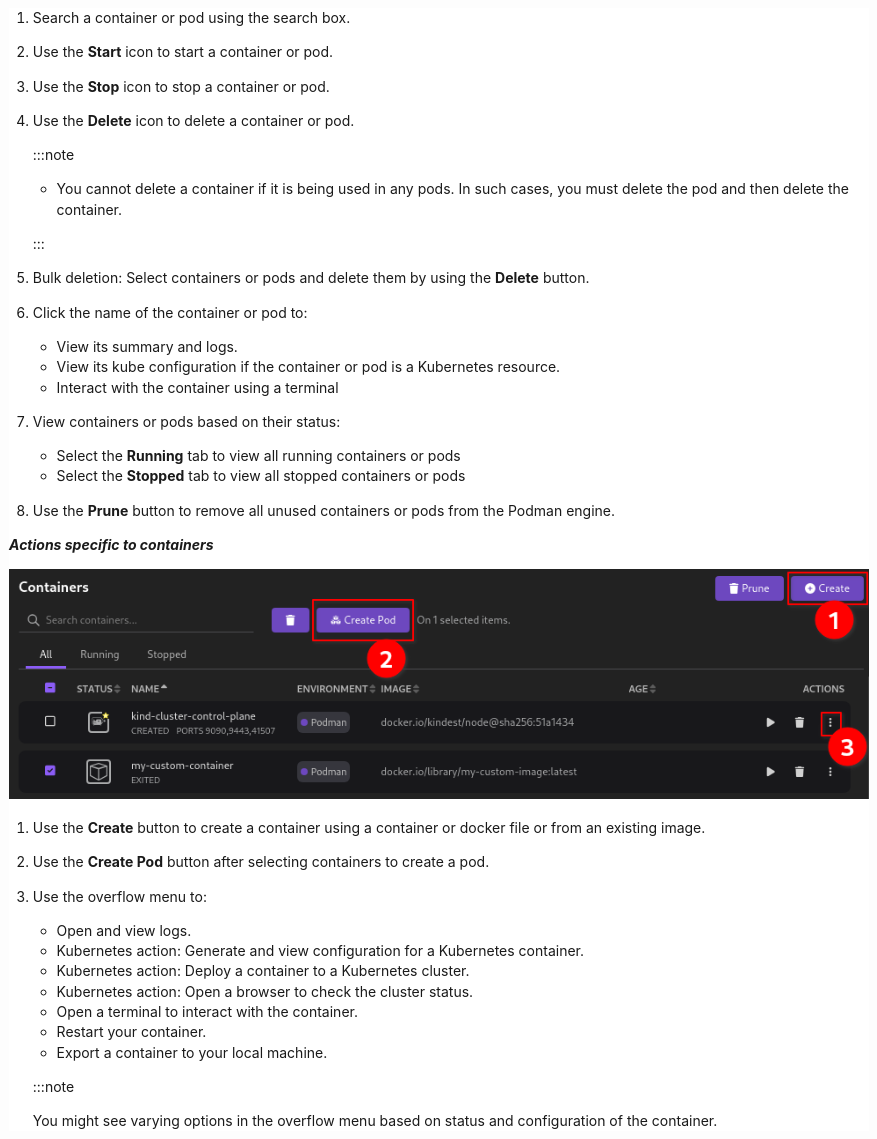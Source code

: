1. Search a container or pod using the search box.
2. Use the **Start** icon to start a container or pod.
3. Use the **Stop** icon to stop a container or pod.
4. Use the **Delete** icon to delete a container or pod.

   :::note

   - You cannot delete a container if it is being used in any pods. In such cases, you must delete the pod and then delete the container.

   :::

5. Bulk deletion: Select containers or pods and delete them by using the **Delete** button.
6. Click the name of the container or pod to:
   - View its summary and logs.
   - View its kube configuration if the container or pod is a Kubernetes resource.
   - Interact with the container using a terminal
7. View containers or pods based on their status:

   - Select the **Running** tab to view all running containers or pods
   - Select the **Stopped** tab to view all stopped containers or pods

8. Use the **Prune** button to remove all unused containers or pods from the Podman engine.

**_Actions specific to containers_**

![container actions](img/container-actions.png)

1. Use the **Create** button to create a container using a container or docker file or from an existing image.
2. Use the **Create Pod** button after selecting containers to create a pod.
3. Use the overflow menu to:

   - Open and view logs.
   - Kubernetes action: Generate and view configuration for a Kubernetes container.
   - Kubernetes action: Deploy a container to a Kubernetes cluster.
   - Kubernetes action: Open a browser to check the cluster status.
   - Open a terminal to interact with the container.
   - Restart your container.
   - Export a container to your local machine.

   :::note

   You might see varying options in the overflow menu based on status and configuration of the container.
